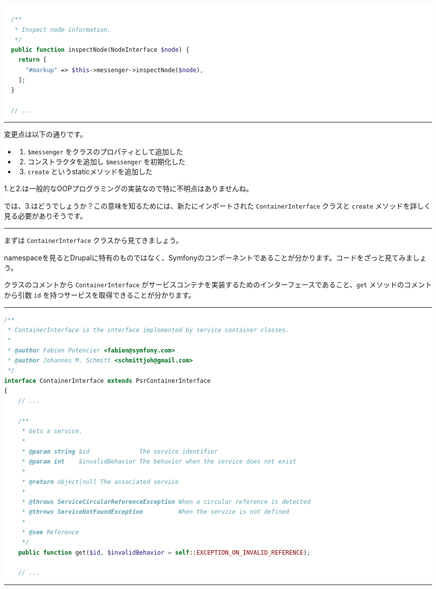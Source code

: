 ```php

  /**
   * Inspect node information.
   */
  public function inspectNode(NodeInterface $node) {
    return [
      "#markup" => $this->messenger->inspectNode($node),
    ];
  }

  // ...
```

---

変更点は以下の通りです。
- 1. `$messenger` をクラスのプロパティとして追加した
- 2. コンストラクタを追加し `$messenger` を初期化した
- 3. `create` というstaticメソッドを追加した

1.と2.は一般的なOOPプログラミングの実装なので特に不明点はありませんね。

では、3.はどうでしょうか？この意味を知るためには、新たにインポートされた `ContainerInterface` クラスと `create` メソッドを詳しく見る必要がありそうです。

---

まずは `ContainerInterface` クラスから見てきましょう。

namespaceを見るとDrupalに特有のものではなく、Symfonyのコンポーネントであることが分かります。コードをざっと見てみましょう。

クラスのコメントから `ContainerInterface`  がサービスコンテナを実装するためのインターフェースであること、`get` メソッドのコメントから引数 `id` を持つサービスを取得できることが分かります。

---

```php
/**
 * ContainerInterface is the interface implemented by service container classes.
 *
 * @author Fabien Potencier <fabien@symfony.com>
 * @author Johannes M. Schmitt <schmittjoh@gmail.com>
 */
interface ContainerInterface extends PsrContainerInterface
{
    // ...

    /**
     * Gets a service.
     *
     * @param string $id              The service identifier
     * @param int    $invalidBehavior The behavior when the service does not exist
     *
     * @return object|null The associated service
     *
     * @throws ServiceCircularReferenceException When a circular reference is detected
     * @throws ServiceNotFoundException          When the service is not defined
     *
     * @see Reference
     */
    public function get($id, $invalidBehavior = self::EXCEPTION_ON_INVALID_REFERENCE);

    // ...
```

---